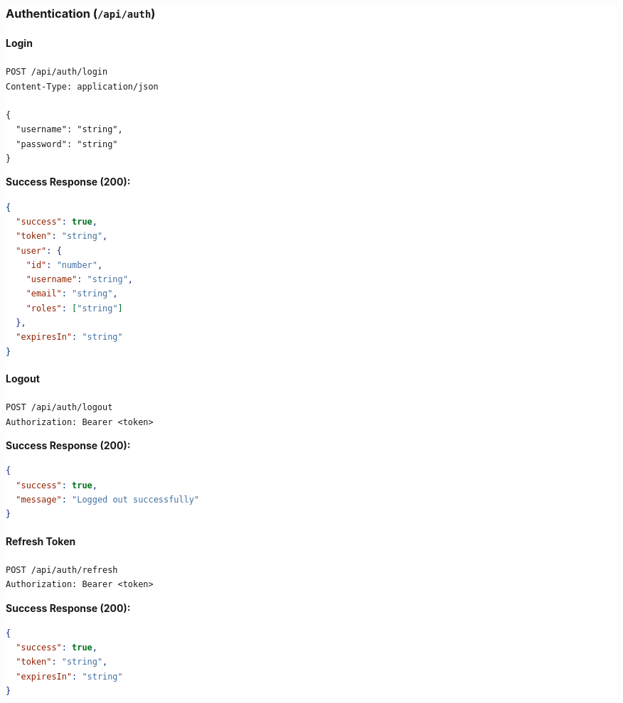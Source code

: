 ### Authentication (`/api/auth`)

#### Login

```http
POST /api/auth/login
Content-Type: application/json

{
  "username": "string",
  "password": "string"
}
```

**Success Response (200):**

```json
{
  "success": true,
  "token": "string",
  "user": {
    "id": "number",
    "username": "string", 
    "email": "string",
    "roles": ["string"]
  },
  "expiresIn": "string"
}
```

#### Logout

```http
POST /api/auth/logout
Authorization: Bearer <token>
```

**Success Response (200):**

```json
{
  "success": true,
  "message": "Logged out successfully"
}
```

#### Refresh Token

```http
POST /api/auth/refresh
Authorization: Bearer <token>
```

**Success Response (200):**

```json
{
  "success": true,
  "token": "string",
  "expiresIn": "string"
}
```

